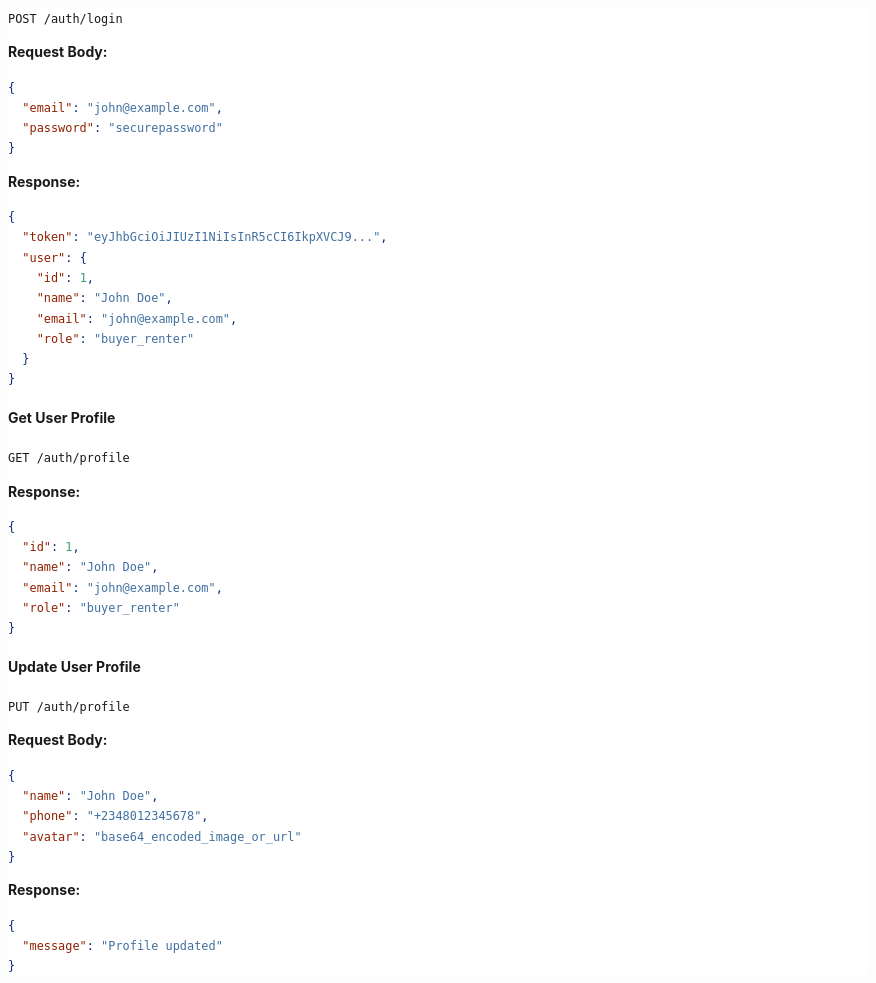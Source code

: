 ```
POST /auth/login
```

**Request Body:**
```json
{
  "email": "john@example.com",
  "password": "securepassword"
}
```

**Response:**
```json
{
  "token": "eyJhbGciOiJIUzI1NiIsInR5cCI6IkpXVCJ9...",
  "user": {
    "id": 1,
    "name": "John Doe",
    "email": "john@example.com",
    "role": "buyer_renter"
  }
}
```

#### Get User Profile

```
GET /auth/profile
```

**Response:**
```json
{
  "id": 1,
  "name": "John Doe",
  "email": "john@example.com",
  "role": "buyer_renter"
}
```

#### Update User Profile

```
PUT /auth/profile
```

**Request Body:**
```json
{
  "name": "John Doe",
  "phone": "+2348012345678",
  "avatar": "base64_encoded_image_or_url"
}
```

**Response:**
```json
{
  "message": "Profile updated"
}
```
